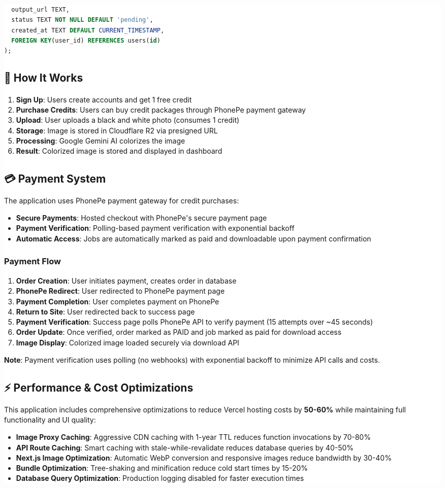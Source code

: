 ```sql
  output_url TEXT,
  status TEXT NOT NULL DEFAULT 'pending',
  created_at TEXT DEFAULT CURRENT_TIMESTAMP,
  FOREIGN KEY(user_id) REFERENCES users(id)
);
```

## 🎨 How It Works

1. **Sign Up**: Users create accounts and get 1 free credit
2. **Purchase Credits**: Users can buy credit packages through PhonePe payment gateway
3. **Upload**: User uploads a black and white photo (consumes 1 credit)
4. **Storage**: Image is stored in Cloudflare R2 via presigned URL
5. **Processing**: Google Gemini AI colorizes the image
6. **Result**: Colorized image is stored and displayed in dashboard

## 💳 Payment System

The application uses PhonePe payment gateway for credit purchases:

- **Secure Payments**: Hosted checkout with PhonePe's secure payment page
- **Payment Verification**: Polling-based payment verification with exponential backoff
- **Automatic Access**: Jobs are automatically marked as paid and downloadable upon payment confirmation

### Payment Flow

1. **Order Creation**: User initiates payment, creates order in database
2. **PhonePe Redirect**: User redirected to PhonePe payment page
3. **Payment Completion**: User completes payment on PhonePe
4. **Return to Site**: User redirected back to success page
5. **Payment Verification**: Success page polls PhonePe API to verify payment (15 attempts over ~45 seconds)
6. **Order Update**: Once verified, order marked as PAID and job marked as paid for download access
7. **Image Display**: Colorized image loaded securely via download API

**Note**: Payment verification uses polling (no webhooks) with exponential backoff to minimize API calls and costs.

## ⚡ Performance & Cost Optimizations

This application includes comprehensive optimizations to reduce Vercel hosting costs by **50-60%** while maintaining full functionality and UI quality:

- **Image Proxy Caching**: Aggressive CDN caching with 1-year TTL reduces function invocations by 70-80%
- **API Route Caching**: Smart caching with stale-while-revalidate reduces database queries by 40-50%
- **Next.js Image Optimization**: Automatic WebP conversion and responsive images reduce bandwidth by 30-40%
- **Bundle Optimization**: Tree-shaking and minification reduce cold start times by 15-20%
- **Database Query Optimization**: Production logging disabled for faster execution times
